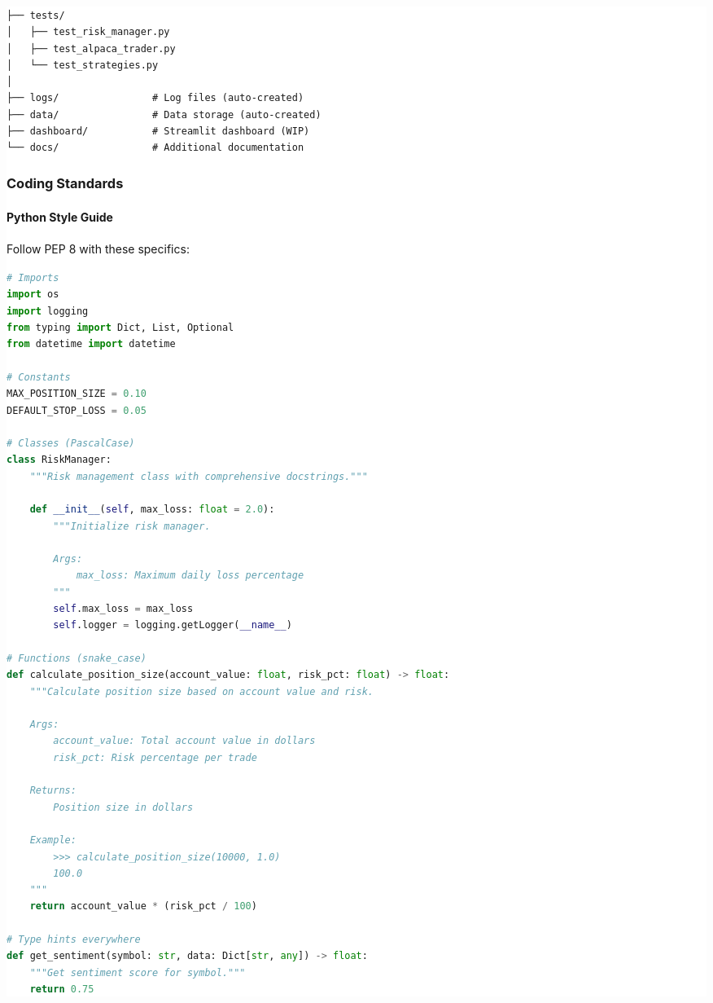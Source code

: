 ```
├── tests/
│   ├── test_risk_manager.py
│   ├── test_alpaca_trader.py
│   └── test_strategies.py
│
├── logs/                # Log files (auto-created)
├── data/                # Data storage (auto-created)
├── dashboard/           # Streamlit dashboard (WIP)
└── docs/                # Additional documentation
```

### Coding Standards

#### Python Style Guide

Follow PEP 8 with these specifics:

```python
# Imports
import os
import logging
from typing import Dict, List, Optional
from datetime import datetime

# Constants
MAX_POSITION_SIZE = 0.10
DEFAULT_STOP_LOSS = 0.05

# Classes (PascalCase)
class RiskManager:
    """Risk management class with comprehensive docstrings."""

    def __init__(self, max_loss: float = 2.0):
        """Initialize risk manager.

        Args:
            max_loss: Maximum daily loss percentage
        """
        self.max_loss = max_loss
        self.logger = logging.getLogger(__name__)

# Functions (snake_case)
def calculate_position_size(account_value: float, risk_pct: float) -> float:
    """Calculate position size based on account value and risk.

    Args:
        account_value: Total account value in dollars
        risk_pct: Risk percentage per trade

    Returns:
        Position size in dollars

    Example:
        >>> calculate_position_size(10000, 1.0)
        100.0
    """
    return account_value * (risk_pct / 100)

# Type hints everywhere
def get_sentiment(symbol: str, data: Dict[str, any]) -> float:
    """Get sentiment score for symbol."""
    return 0.75
```
